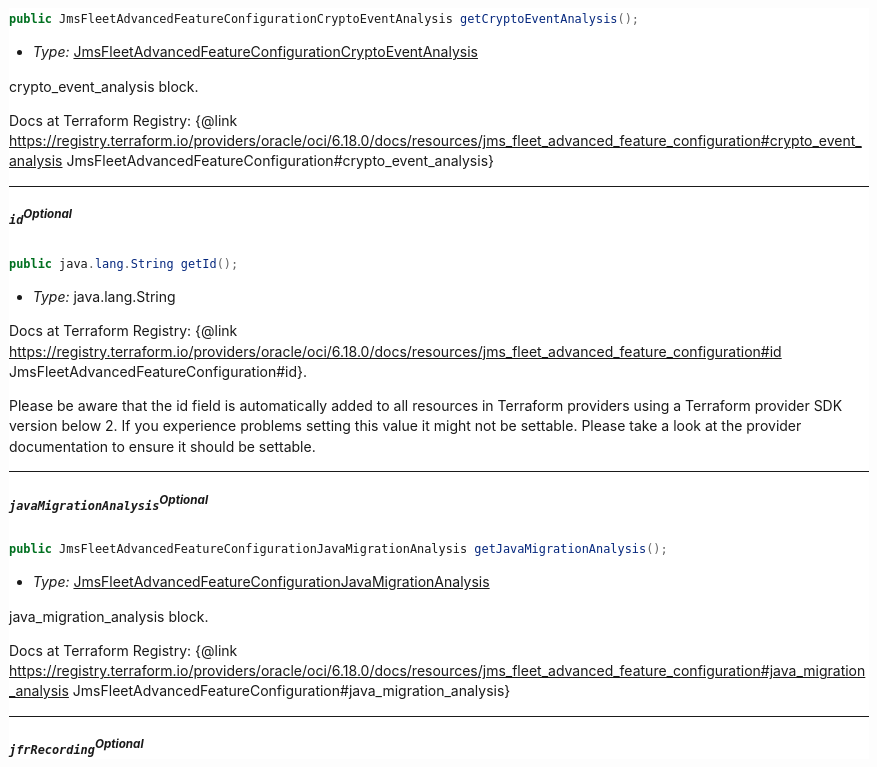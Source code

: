 ```java
public JmsFleetAdvancedFeatureConfigurationCryptoEventAnalysis getCryptoEventAnalysis();
```

- *Type:* <a href="#rhizo-co-terraform-provider-oci.jmsFleetAdvancedFeatureConfiguration.JmsFleetAdvancedFeatureConfigurationCryptoEventAnalysis">JmsFleetAdvancedFeatureConfigurationCryptoEventAnalysis</a>

crypto_event_analysis block.

Docs at Terraform Registry: {@link https://registry.terraform.io/providers/oracle/oci/6.18.0/docs/resources/jms_fleet_advanced_feature_configuration#crypto_event_analysis JmsFleetAdvancedFeatureConfiguration#crypto_event_analysis}

---

##### `id`<sup>Optional</sup> <a name="id" id="rhizo-co-terraform-provider-oci.jmsFleetAdvancedFeatureConfiguration.JmsFleetAdvancedFeatureConfigurationConfig.property.id"></a>

```java
public java.lang.String getId();
```

- *Type:* java.lang.String

Docs at Terraform Registry: {@link https://registry.terraform.io/providers/oracle/oci/6.18.0/docs/resources/jms_fleet_advanced_feature_configuration#id JmsFleetAdvancedFeatureConfiguration#id}.

Please be aware that the id field is automatically added to all resources in Terraform providers using a Terraform provider SDK version below 2.
If you experience problems setting this value it might not be settable. Please take a look at the provider documentation to ensure it should be settable.

---

##### `javaMigrationAnalysis`<sup>Optional</sup> <a name="javaMigrationAnalysis" id="rhizo-co-terraform-provider-oci.jmsFleetAdvancedFeatureConfiguration.JmsFleetAdvancedFeatureConfigurationConfig.property.javaMigrationAnalysis"></a>

```java
public JmsFleetAdvancedFeatureConfigurationJavaMigrationAnalysis getJavaMigrationAnalysis();
```

- *Type:* <a href="#rhizo-co-terraform-provider-oci.jmsFleetAdvancedFeatureConfiguration.JmsFleetAdvancedFeatureConfigurationJavaMigrationAnalysis">JmsFleetAdvancedFeatureConfigurationJavaMigrationAnalysis</a>

java_migration_analysis block.

Docs at Terraform Registry: {@link https://registry.terraform.io/providers/oracle/oci/6.18.0/docs/resources/jms_fleet_advanced_feature_configuration#java_migration_analysis JmsFleetAdvancedFeatureConfiguration#java_migration_analysis}

---

##### `jfrRecording`<sup>Optional</sup> <a name="jfrRecording" id="rhizo-co-terraform-provider-oci.jmsFleetAdvancedFeatureConfiguration.JmsFleetAdvancedFeatureConfigurationConfig.property.jfrRecording"></a>
